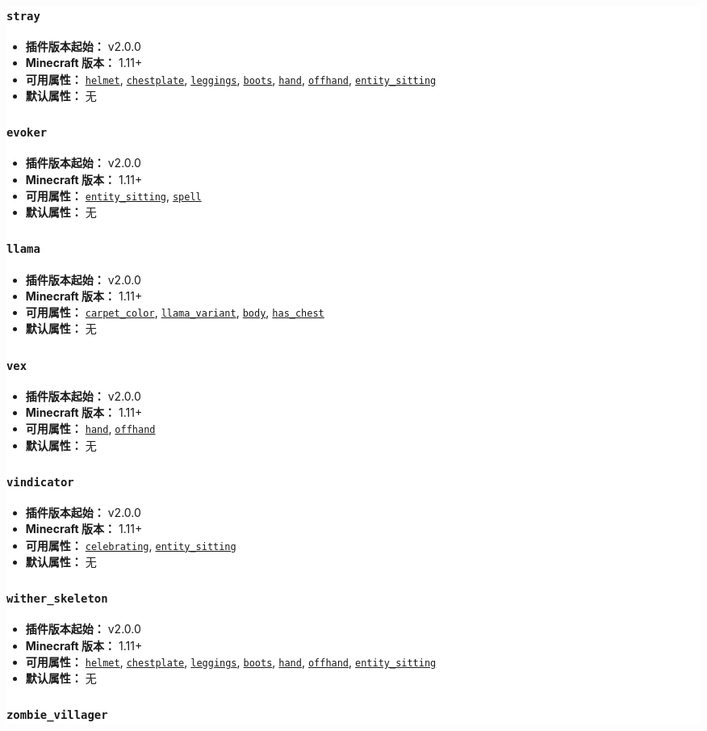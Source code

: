 ### `stray`

* **插件版本起始：** v2.0.0
* **Minecraft 版本：** 1.11+
* **可用属性：** [`helmet`](../wiki/Properties#helmet), [`chestplate`](../wiki/Properties#chestplate), [`leggings`](../wiki/Properties#leggings), [`boots`](../wiki/Properties#boots), [`hand`](../wiki/Properties#hand), [`offhand`](../wiki/Properties#offhand), [`entity_sitting`](../wiki/Properties#entity_sitting)
* **默认属性：** 无

### `evoker`

* **插件版本起始：** v2.0.0
* **Minecraft 版本：** 1.11+
* **可用属性：** [`entity_sitting`](../wiki/Properties#entity_sitting), [`spell`](../wiki/Properties#spell)
* **默认属性：** 无

### `llama`

* **插件版本起始：** v2.0.0
* **Minecraft 版本：** 1.11+
* **可用属性：** [`carpet_color`](../wiki/Properties#carpet_color), [`llama_variant`](../wiki/Properties#llama_variant), [`body`](../wiki/Properties#body), [`has_chest`](../wiki/Properties#has_chest)
* **默认属性：** 无

### `vex`

* **插件版本起始：** v2.0.0
* **Minecraft 版本：** 1.11+
* **可用属性：** [`hand`](../wiki/Properties#hand), [`offhand`](../wiki/Properties#offhand)
* **默认属性：** 无

### `vindicator`

* **插件版本起始：** v2.0.0
* **Minecraft 版本：** 1.11+
* **可用属性：** [`celebrating`](../wiki/Properties#celebrating), [`entity_sitting`](../wiki/Properties#entity_sitting)
* **默认属性：** 无

### `wither_skeleton`

* **插件版本起始：** v2.0.0
* **Minecraft 版本：** 1.11+
* **可用属性：** [`helmet`](../wiki/Properties#helmet), [`chestplate`](../wiki/Properties#chestplate), [`leggings`](../wiki/Properties#leggings), [`boots`](../wiki/Properties#boots), [`hand`](../wiki/Properties#hand), [`offhand`](../wiki/Properties#offhand), [`entity_sitting`](../wiki/Properties#entity_sitting)
* **默认属性：** 无

### `zombie_villager`
